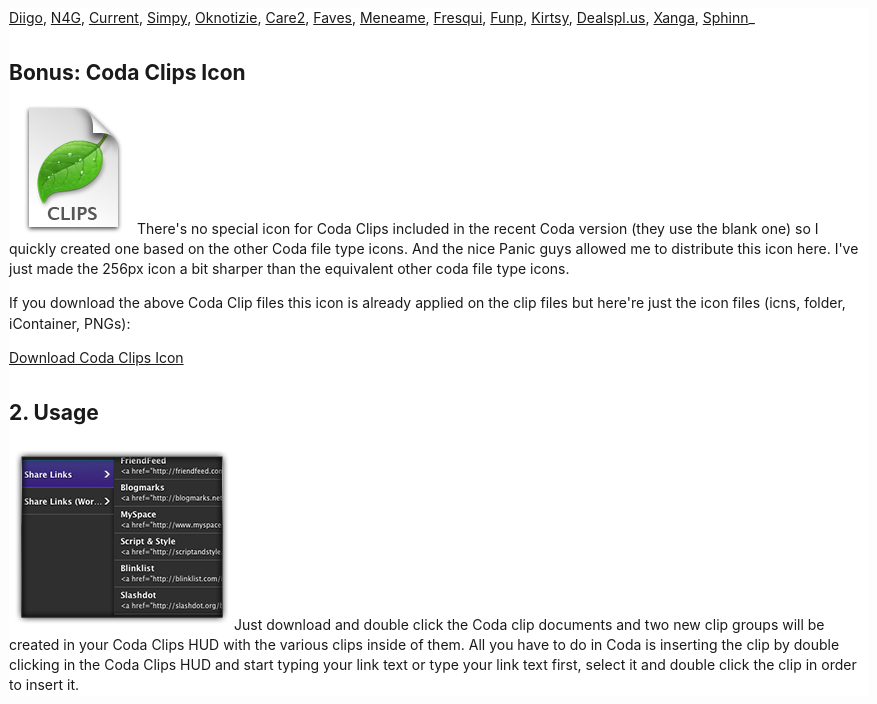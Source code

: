 [Diigo](http://secure.diigo.com/post?url=http://www.kremalicious.com/2009/03/ultimate-coda-wordpress-share-link-bonanza/&title=Ultimate%20Share%20Link%20Bonanza%20For%20Coda%2C%20Wordpress%20And%20Everything%20Else), [N4G](http://www.n4g.com/tips.aspx?url=http://www.kremalicious.com/2009/03/ultimate-coda-wordpress-share-link-bonanza/&title=Ultimate%20Share%20Link%20Bonanza%20For%20Coda%2C%20Wordpress%20And%20Everything%20Else), [Current](http://current.com/clipper.htm?url=http://www.kremalicious.com/2009/03/ultimate-coda-wordpress-share-link-bonanza/&title=Ultimate%20Share%20Link%20Bonanza%20For%20Coda%2C%20Wordpress%20And%20Everything%20Else&src=st), [Simpy](http://www.simpy.com/simpy/LinkAdd.do?href=http://www.kremalicious.com/2009/03/ultimate-coda-wordpress-share-link-bonanza/&title=Ultimate%20Share%20Link%20Bonanza%20For%20Coda%2C%20Wordpress%20And%20Everything%20Else), [Oknotizie](http://oknotizie.alice.it/post?url=http://www.kremalicious.com/2009/03/ultimate-coda-wordpress-share-link-bonanza/&title=Ultimate%20Share%20Link%20Bonanza%20For%20Coda%2C%20Wordpress%20And%20Everything%20Else), [Care2](http://www.care2.com/news/compose?share[link_url]=http://www.kremalicious.com/2009/03/ultimate-coda-wordpress-share-link-bonanza/&share[title]=Ultimate%20Share%20Link%20Bonanza%20For%20Coda%2C%20Wordpress%20And%20Everything%20Else), [Faves](http://www.faves.com/Authoring.aspx?u=http://www.kremalicious.com/2009/03/ultimate-coda-wordpress-share-link-bonanza/&t=Ultimate%20Share%20Link%20Bonanza%20For%20Coda%2C%20Wordpress%20And%20Everything%20Else), [Meneame](http://meneame.net/submit.php?url=http://www.kremalicious.com/2009/03/ultimate-coda-wordpress-share-link-bonanza/), [Fresqui](http://ocio.fresqui.com/post?url=http://www.kremalicious.com/2009/03/ultimate-coda-wordpress-share-link-bonanza/&title=Ultimate%20Share%20Link%20Bonanza%20For%20Coda%2C%20Wordpress%20And%20Everything%20Else), [Funp](http://funp.com/pages/submit/add.php?title=Ultimate%20Share%20Link%20Bonanza%20For%20Coda%2C%20Wordpress%20And%20Everything%20Else&url=http://www.kremalicious.com/2009/03/ultimate-coda-wordpress-share-link-bonanza/&via=tools), [Kirtsy](http://www.kirtsy.com/submit.php?url=http://www.kremalicious.com/2009/03/ultimate-coda-wordpress-share-link-bonanza/), [Dealspl.us](http://dealspl.us/add.php?ibm=1&url=http://www.kremalicious.com/2009/03/ultimate-coda-wordpress-share-link-bonanza/), [Xanga](http://www.xanga.com/private/editorx.aspx?t=Ultimate%20Share%20Link%20Bonanza%20For%20Coda%2C%20Wordpress%20And%20Everything%20Else&u=http://www.kremalicious.com/2009/03/ultimate-coda-wordpress-share-link-bonanza/&s=), [Sphinn](http://sphinn.com/submit.php?url=http://www.kremalicious.com/2009/03/ultimate-coda-wordpress-share-link-bonanza/)_

## Bonus: Coda Clips Icon

![Coda Clips Icon](../media/codaclips-icon128.png)There's no special icon for Coda Clips included in the recent Coda version (they use the blank one) so I quickly created one based on the other Coda file type icons. And the nice Panic guys allowed me to distribute this icon here. I've just made the 256px icon a bit sharper than the equivalent other coda file type icons.

If you download the above Coda Clip files this icon is already applied on the clip files but here're just the icon files (icns, folder, iContainer, PNGs):

<a class="btn btn-primary icon icon-download" href="http://www.kremalicious.com/media/coda-clips-icon-files.zip" title="Download Coda Clips Icon">Download Coda Clips Icon</a>

## 2. Usage

![Coda Clips HUD](../media/codaclips-hud.png)Just download and double click the Coda clip documents and two new clip groups will be created in your Coda Clips HUD with the various clips inside of them. All you have to do in Coda is inserting the clip by double clicking in the Coda Clips HUD and start typing your link text or type your link text first, select it and double click the clip in order to insert it.

